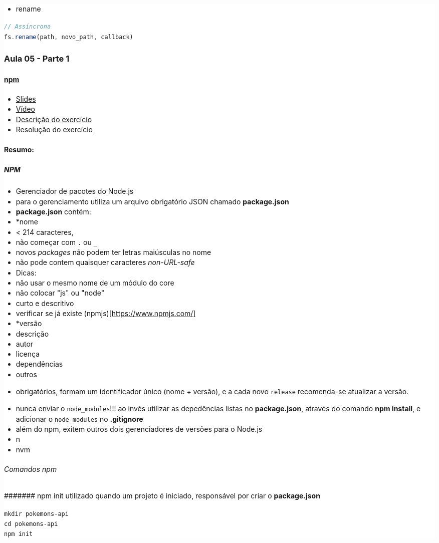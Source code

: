 - rename
```js
// Assíncrona
fs.rename(path, novo_path, callback)
```


### Aula 05 - Parte 1
#### [npm](https://github.com/Webschool-io/be-mean-instagram/tree/master/Apostila/module-nodejs/src/npm)

 - [Slides](https://docs.google.com/presentation/d/1_CHh_fTkzgxAnxB3MlZ5WRhTqMLViMk__jkCZiZ3IMA/edit#slide=id.gebeab41d1_0_370)
 - [Vídeo](https://www.youtube.com/watch?v=Kg4RovUQWeg)
 - [Descrição do exercício](https://github.com/Webschool-io/be-mean-instagram/blob/master/Apostila/classes/nodejs/exercises/class-05.md)
 - [Resolução do exercício](https://github.com/filipe1309/be-mean-modulo-nodejs/blob/master/exercises/class-05-resolved-filipe1309-filipe-leuch-bonfim.md)

#### Resumo:
##### NPM
- Gerenciador de pacotes do Node.js
- para o gerenciamento utiliza um arquivo obrigatório JSON chamado **package.json**
- **package.json** contém:
 - \*nome
  - < 214 caracteres,
  - não começar com `.` ou `_`
  - novos *packages* não podem ter letras maiúsculas no nome
  - não pode contem quaisquer caracteres *non-URL-safe*
  - Dicas:
   - não usar o mesmo nome de um módulo do core
   - não colocar "js" ou "node"
   - curto e descritivo
   - verificar se já existe (npmjs)[https://www.npmjs.com/]
 - \*versão
 - descrição
 - autor
 - licença
 - dependências
 - outros
 * obrigatórios, formam um identificador único (nome + versão), e a cada novo `release` recomenda-se atualizar a versão.

- nunca enviar o `node_modules`!!! ao invés utilizar as depedências listas no **package.json**, através do comando **npm install**, e adicionar o `node_modules` no **.gitignore**
- além do npm, exitem outros dois gerenciadores de versões para o Node.js
 - n
 - nvm

###### Comandos npm
####### npm init
utilizado quando um projeto é iniciado, responsável por criar o **package.json**
```
mkdir pokemons-api
cd pokemons-api
npm init
```
